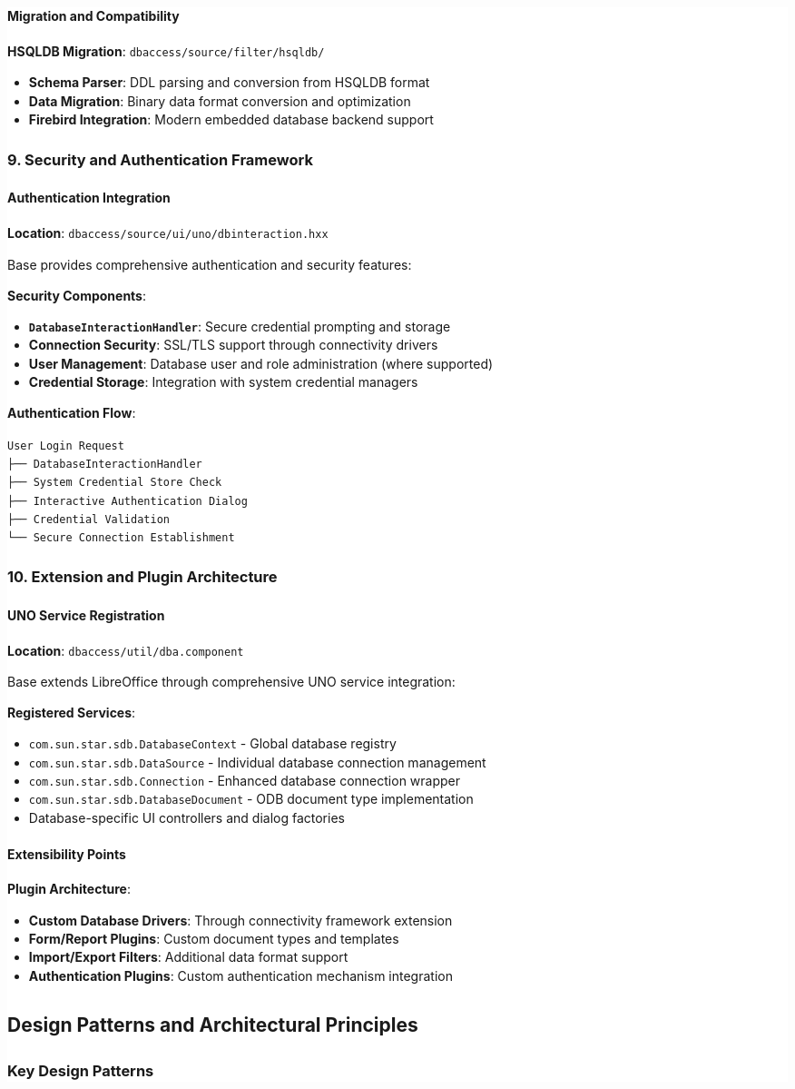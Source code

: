 #### Migration and Compatibility
**HSQLDB Migration**: `dbaccess/source/filter/hsqldb/`
- **Schema Parser**: DDL parsing and conversion from HSQLDB format
- **Data Migration**: Binary data format conversion and optimization
- **Firebird Integration**: Modern embedded database backend support

### 9. Security and Authentication Framework

#### Authentication Integration
**Location**: `dbaccess/source/ui/uno/dbinteraction.hxx`

Base provides comprehensive authentication and security features:

**Security Components**:
- **`DatabaseInteractionHandler`**: Secure credential prompting and storage
- **Connection Security**: SSL/TLS support through connectivity drivers
- **User Management**: Database user and role administration (where supported)
- **Credential Storage**: Integration with system credential managers

**Authentication Flow**:
```
User Login Request
├── DatabaseInteractionHandler
├── System Credential Store Check
├── Interactive Authentication Dialog
├── Credential Validation
└── Secure Connection Establishment
```

### 10. Extension and Plugin Architecture

#### UNO Service Registration
**Location**: `dbaccess/util/dba.component`

Base extends LibreOffice through comprehensive UNO service integration:

**Registered Services**:
- `com.sun.star.sdb.DatabaseContext` - Global database registry
- `com.sun.star.sdb.DataSource` - Individual database connection management  
- `com.sun.star.sdb.Connection` - Enhanced database connection wrapper
- `com.sun.star.sdb.DatabaseDocument` - ODB document type implementation
- Database-specific UI controllers and dialog factories

#### Extensibility Points
**Plugin Architecture**:
- **Custom Database Drivers**: Through connectivity framework extension
- **Form/Report Plugins**: Custom document types and templates
- **Import/Export Filters**: Additional data format support
- **Authentication Plugins**: Custom authentication mechanism integration

## Design Patterns and Architectural Principles

### Key Design Patterns
